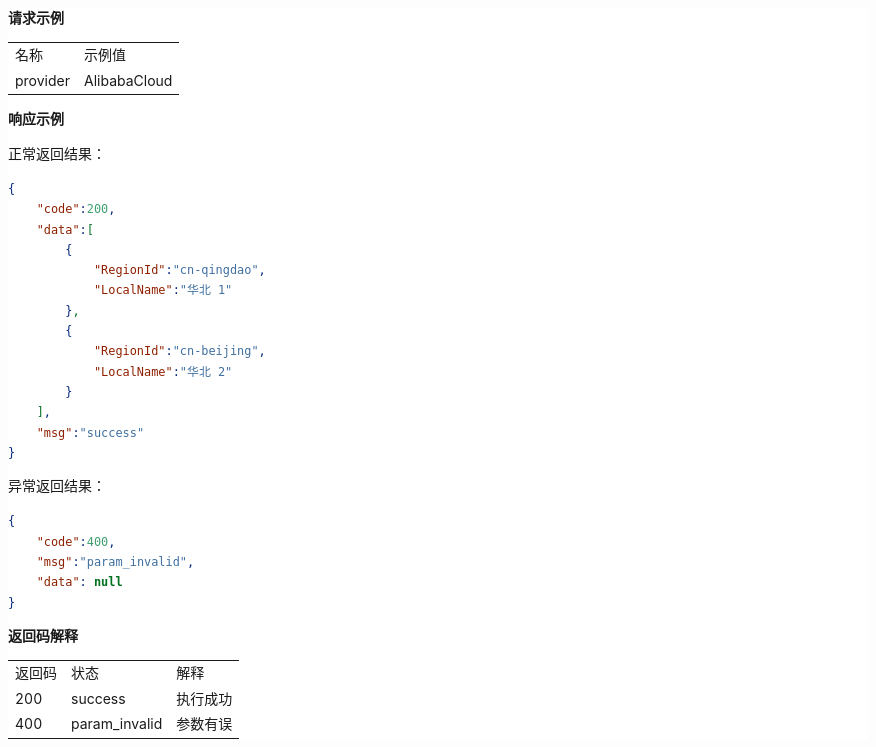 **请求示例**
<table>
  <tr>
    <td>名称</td>
    <td>示例值</td>
  </tr>
  <tr>
    <td>provider</td>
    <td>AlibabaCloud</td>
  </tr>
</table>

**响应示例**

正常返回结果：
```JSON
{
    "code":200,
    "data":[
        {
            "RegionId":"cn-qingdao",
            "LocalName":"华北 1"
        },
        {
            "RegionId":"cn-beijing",
            "LocalName":"华北 2"
        }
    ],
    "msg":"success"
}
```

异常返回结果：
```JSON
{
    "code":400,
    "msg":"param_invalid",
    "data": null
}
```

**返回码解释**

<table>
  <tr>
    <td>返回码</td>
    <td>状态</td>
    <td>解释</td>
  </tr>
  <tr>
    <td>200</td>
    <td>success</td>
    <td>执行成功</td>
  </tr>
  <tr>
    <td>400</td>
    <td>param_invalid</td>
    <td>参数有误</td>
  </tr>
</table>
